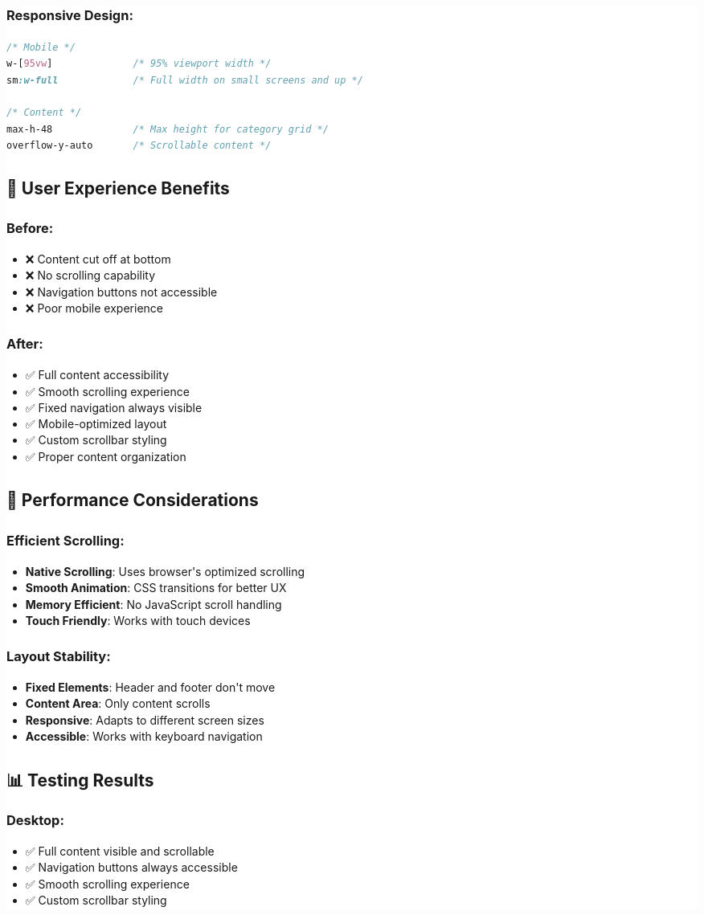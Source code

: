 ### **Responsive Design:**
```css
/* Mobile */
w-[95vw]              /* 95% viewport width */
sm:w-full             /* Full width on small screens and up */

/* Content */
max-h-48              /* Max height for category grid */
overflow-y-auto       /* Scrollable content */
```

## 🎯 **User Experience Benefits**

### **Before:**
- ❌ Content cut off at bottom
- ❌ No scrolling capability
- ❌ Navigation buttons not accessible
- ❌ Poor mobile experience

### **After:**
- ✅ Full content accessibility
- ✅ Smooth scrolling experience
- ✅ Fixed navigation always visible
- ✅ Mobile-optimized layout
- ✅ Custom scrollbar styling
- ✅ Proper content organization

## 🚀 **Performance Considerations**

### **Efficient Scrolling:**
- **Native Scrolling**: Uses browser's optimized scrolling
- **Smooth Animation**: CSS transitions for better UX
- **Memory Efficient**: No JavaScript scroll handling
- **Touch Friendly**: Works with touch devices

### **Layout Stability:**
- **Fixed Elements**: Header and footer don't move
- **Content Area**: Only content scrolls
- **Responsive**: Adapts to different screen sizes
- **Accessible**: Works with keyboard navigation

## 📊 **Testing Results**

### **Desktop:**
- ✅ Full content visible and scrollable
- ✅ Navigation buttons always accessible
- ✅ Smooth scrolling experience
- ✅ Custom scrollbar styling
